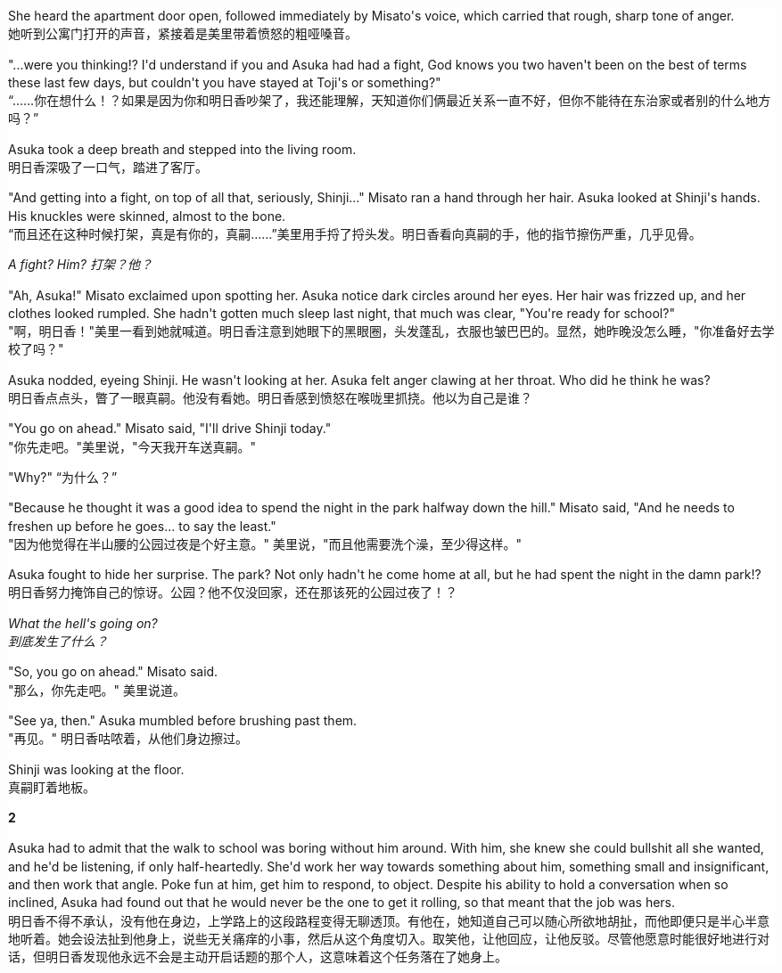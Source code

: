 She heard the apartment door open, followed immediately by Misato's voice, which carried that rough, sharp tone of anger.  
她听到公寓门打开的声音，紧接着是美里带着愤怒的粗哑嗓音。

"...were you thinking!? I'd understand if you and Asuka had had a fight, God knows you two haven't been on the best of terms these last few days, but couldn't you have stayed at Toji's or something?"  
“……你在想什么！？如果是因为你和明日香吵架了，我还能理解，天知道你们俩最近关系一直不好，但你不能待在东治家或者别的什么地方吗？”

Asuka took a deep breath and stepped into the living room.  
明日香深吸了一口气，踏进了客厅。

"And getting into a fight, on top of all that, seriously, Shinji..." Misato ran a hand through her hair. Asuka looked at Shinji's hands. His knuckles were skinned, almost to the bone.  
“而且还在这种时候打架，真是有你的，真嗣……”美里用手捋了捋头发。明日香看向真嗣的手，他的指节擦伤严重，几乎见骨。

_A fight? Him? 打架？他？_

"Ah, Asuka!" Misato exclaimed upon spotting her. Asuka notice dark circles around her eyes. Her hair was frizzed up, and her clothes looked rumpled. She hadn't gotten much sleep last night, that much was clear, "You're ready for school?"  
"啊，明日香！"美里一看到她就喊道。明日香注意到她眼下的黑眼圈，头发蓬乱，衣服也皱巴巴的。显然，她昨晚没怎么睡，"你准备好去学校了吗？"

Asuka nodded, eyeing Shinji. He wasn't looking at her. Asuka felt anger clawing at her throat. Who did he think he was?  
明日香点点头，瞥了一眼真嗣。他没有看她。明日香感到愤怒在喉咙里抓挠。他以为自己是谁？

"You go on ahead." Misato said, "I'll drive Shinji today."  
"你先走吧。"美里说，"今天我开车送真嗣。"

"Why?" “为什么？”

"Because he thought it was a good idea to spend the night in the park halfway down the hill." Misato said, "And he needs to freshen up before he goes... to say the least."  
"因为他觉得在半山腰的公园过夜是个好主意。" 美里说，"而且他需要洗个澡，至少得这样。"

Asuka fought to hide her surprise. The park? Not only hadn't he come home at all, but he had spent the night in the damn park!?  
明日香努力掩饰自己的惊讶。公园？他不仅没回家，还在那该死的公园过夜了！？

_What the hell's going on?  
到底发生了什么？_

"So, you go on ahead." Misato said.  
"那么，你先走吧。" 美里说道。

"See ya, then." Asuka mumbled before brushing past them.  
"再见。" 明日香咕哝着，从他们身边擦过。

Shinji was looking at the floor.  
真嗣盯着地板。

**2**

Asuka had to admit that the walk to school was boring without him around. With him, she knew she could bullshit all she wanted, and he'd be listening, if only half-heartedly. She'd work her way towards something about him, something small and insignificant, and then work that angle. Poke fun at him, get him to respond, to object. Despite his ability to hold a conversation when so inclined, Asuka had found out that he would never be the one to get it rolling, so that meant that the job was hers.  
明日香不得不承认，没有他在身边，上学路上的这段路程变得无聊透顶。有他在，她知道自己可以随心所欲地胡扯，而他即便只是半心半意地听着。她会设法扯到他身上，说些无关痛痒的小事，然后从这个角度切入。取笑他，让他回应，让他反驳。尽管他愿意时能很好地进行对话，但明日香发现他永远不会是主动开启话题的那个人，这意味着这个任务落在了她身上。

